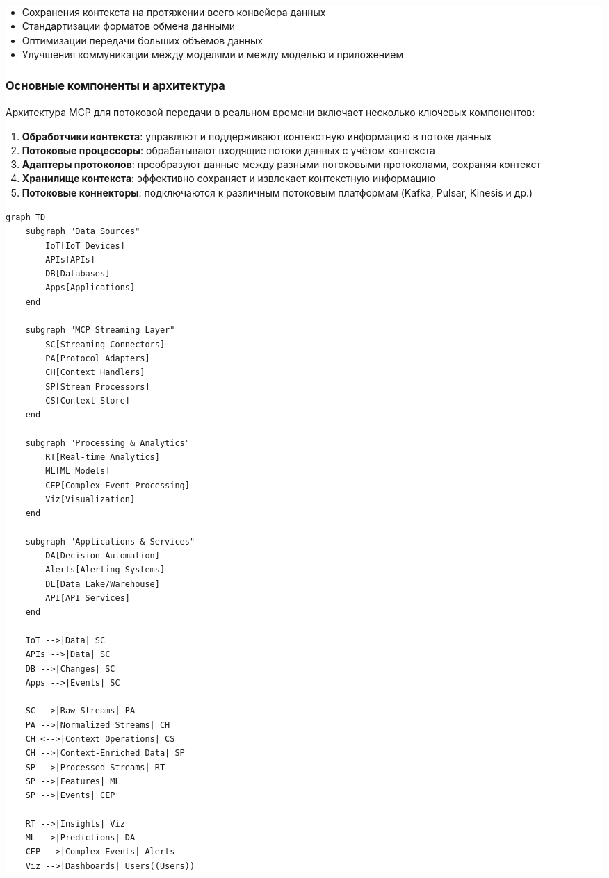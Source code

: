 - Сохранения контекста на протяжении всего конвейера данных
- Стандартизации форматов обмена данными
- Оптимизации передачи больших объёмов данных
- Улучшения коммуникации между моделями и между моделью и приложением

### Основные компоненты и архитектура

Архитектура MCP для потоковой передачи в реальном времени включает несколько ключевых компонентов:

1. **Обработчики контекста**: управляют и поддерживают контекстную информацию в потоке данных
2. **Потоковые процессоры**: обрабатывают входящие потоки данных с учётом контекста
3. **Адаптеры протоколов**: преобразуют данные между разными потоковыми протоколами, сохраняя контекст
4. **Хранилище контекста**: эффективно сохраняет и извлекает контекстную информацию
5. **Потоковые коннекторы**: подключаются к различным потоковым платформам (Kafka, Pulsar, Kinesis и др.)

```mermaid
graph TD
    subgraph "Data Sources"
        IoT[IoT Devices]
        APIs[APIs]
        DB[Databases]
        Apps[Applications]
    end

    subgraph "MCP Streaming Layer"
        SC[Streaming Connectors]
        PA[Protocol Adapters]
        CH[Context Handlers]
        SP[Stream Processors]
        CS[Context Store]
    end

    subgraph "Processing & Analytics"
        RT[Real-time Analytics]
        ML[ML Models]
        CEP[Complex Event Processing]
        Viz[Visualization]
    end

    subgraph "Applications & Services"
        DA[Decision Automation]
        Alerts[Alerting Systems]
        DL[Data Lake/Warehouse]
        API[API Services]
    end

    IoT -->|Data| SC
    APIs -->|Data| SC
    DB -->|Changes| SC
    Apps -->|Events| SC
    
    SC -->|Raw Streams| PA
    PA -->|Normalized Streams| CH
    CH <-->|Context Operations| CS
    CH -->|Context-Enriched Data| SP
    SP -->|Processed Streams| RT
    SP -->|Features| ML
    SP -->|Events| CEP
    
    RT -->|Insights| Viz
    ML -->|Predictions| DA
    CEP -->|Complex Events| Alerts
    Viz -->|Dashboards| Users((Users))
```